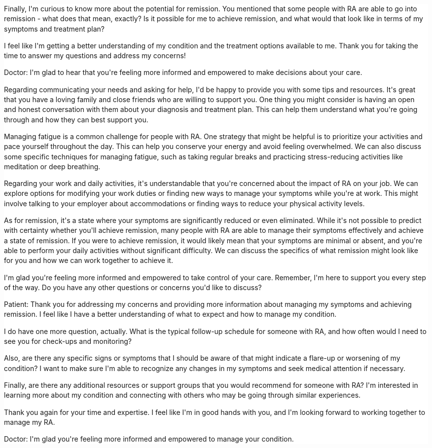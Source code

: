 Finally, I'm curious to know more about the potential for remission. You mentioned that some people with RA are able to go into remission - what does that mean, exactly? Is it possible for me to achieve remission, and what would that look like in terms of my symptoms and treatment plan?

I feel like I'm getting a better understanding of my condition and the treatment options available to me. Thank you for taking the time to answer my questions and address my concerns!

Doctor: I'm glad to hear that you're feeling more informed and empowered to make decisions about your care.

Regarding communicating your needs and asking for help, I'd be happy to provide you with some tips and resources. It's great that you have a loving family and close friends who are willing to support you. One thing you might consider is having an open and honest conversation with them about your diagnosis and treatment plan. This can help them understand what you're going through and how they can best support you.

Managing fatigue is a common challenge for people with RA. One strategy that might be helpful is to prioritize your activities and pace yourself throughout the day. This can help you conserve your energy and avoid feeling overwhelmed. We can also discuss some specific techniques for managing fatigue, such as taking regular breaks and practicing stress-reducing activities like meditation or deep breathing.

Regarding your work and daily activities, it's understandable that you're concerned about the impact of RA on your job. We can explore options for modifying your work duties or finding new ways to manage your symptoms while you're at work. This might involve talking to your employer about accommodations or finding ways to reduce your physical activity levels.

As for remission, it's a state where your symptoms are significantly reduced or even eliminated. While it's not possible to predict with certainty whether you'll achieve remission, many people with RA are able to manage their symptoms effectively and achieve a state of remission. If you were to achieve remission, it would likely mean that your symptoms are minimal or absent, and you're able to perform your daily activities without significant difficulty. We can discuss the specifics of what remission might look like for you and how we can work together to achieve it.

I'm glad you're feeling more informed and empowered to take control of your care. Remember, I'm here to support you every step of the way. Do you have any other questions or concerns you'd like to discuss?

Patient: Thank you for addressing my concerns and providing more information about managing my symptoms and achieving remission. I feel like I have a better understanding of what to expect and how to manage my condition.

I do have one more question, actually. What is the typical follow-up schedule for someone with RA, and how often would I need to see you for check-ups and monitoring?

Also, are there any specific signs or symptoms that I should be aware of that might indicate a flare-up or worsening of my condition? I want to make sure I'm able to recognize any changes in my symptoms and seek medical attention if necessary.

Finally, are there any additional resources or support groups that you would recommend for someone with RA? I'm interested in learning more about my condition and connecting with others who may be going through similar experiences.

Thank you again for your time and expertise. I feel like I'm in good hands with you, and I'm looking forward to working together to manage my RA.

Doctor: I'm glad you're feeling more informed and empowered to manage your condition.
